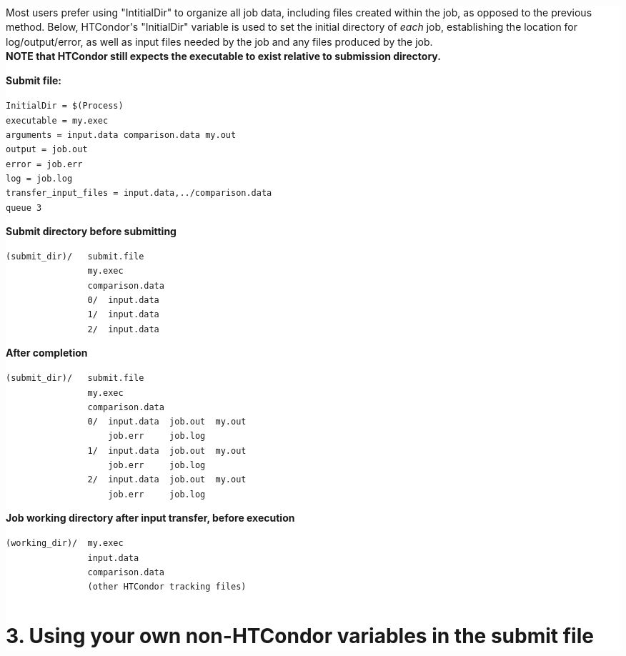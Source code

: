 Most users prefer using \"IntitialDir\" to organize all job data,
including files created within the job, as opposed to the previous
method. Below, HTCondor\'s \"InitialDir\" variable is used to set the
initial directory of *each* job, establishing the location for
log/output/error, as well as input files needed by the job and any files
produced by the job.\
**NOTE that HTCondor still expects the executable to exist relative to
submission directory.**

**Submit file:**

    InitialDir = $(Process)
    executable = my.exec
    arguments = input.data comparison.data my.out
    output = job.out
    error = job.err
    log = job.log
    transfer_input_files = input.data,../comparison.data
    queue 3

**Submit directory before submitting**

```
(submit_dir)/   submit.file
                my.exec
                comparison.data
                0/  input.data
                1/  input.data
                2/  input.data
```

**After completion**
```
(submit_dir)/   submit.file
                my.exec
                comparison.data
                0/  input.data  job.out  my.out
                    job.err     job.log
                1/  input.data  job.out  my.out
                    job.err     job.log
                2/  input.data  job.out  my.out
                    job.err     job.log
```

**Job working directory after input transfer, before execution**

    (working_dir)/  my.exec
                    input.data
                    comparison.data
                    (other HTCondor tracking files)


<a name="own-variables"></a>

**3. Using your own non-HTCondor variables in the submit file**
===========================================================
